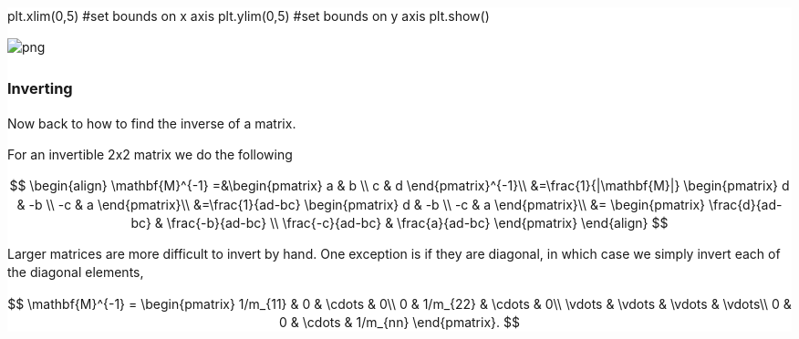 plt.xlim(0,5) #set bounds on x axis
plt.ylim(0,5) #set bounds on y axis
plt.show()
</pre>


    
![png](lecture-07_files/lecture-07_2_0.png)
    


### Inverting

Now back to how to find the inverse of a matrix.

For an invertible 2x2 matrix we do the following

$$
\begin{align}
\mathbf{M}^{-1} 
=&\begin{pmatrix}
  a & b \\
  c & d
\end{pmatrix}^{-1}\\
&=\frac{1}{|\mathbf{M}|}
\begin{pmatrix}
  d  & -b \\
  -c & a
\end{pmatrix}\\
&=\frac{1}{ad-bc}
\begin{pmatrix}
  d  & -b \\
  -c & a
\end{pmatrix}\\
&=
\begin{pmatrix}
  \frac{d}{ad-bc}  & \frac{-b}{ad-bc} \\
  \frac{-c}{ad-bc} & \frac{a}{ad-bc}
\end{pmatrix}
\end{align}
$$

Larger matrices are more difficult to invert by hand. One exception is if they are diagonal, in which case we simply invert each of the diagonal elements,

$$
\mathbf{M}^{-1} = 
\begin{pmatrix}
1/m_{11} & 0 & \cdots & 0\\
0 & 1/m_{22} & \cdots & 0\\
\vdots & \vdots & \vdots & \vdots\\
0 & 0 & \cdots & 1/m_{nn}
\end{pmatrix}.
$$
